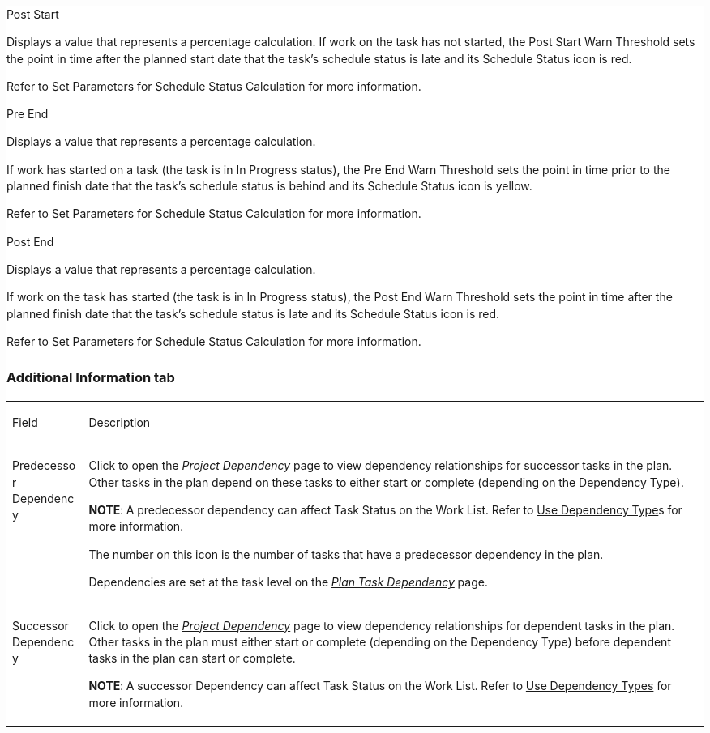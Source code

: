 Post Start

Displays a value that represents a percentage calculation. If work on
the task has not started, the Post Start Warn Threshold sets the point
in time after the planned start date that the task’s schedule status is
late and its Schedule Status icon is red.

Refer to [Set Parameters for Schedule Status
Calculation](../Use_Cases/Set_Parameters_for_Schedule_Status_Calculation.htm)
for more information.

Pre End

Displays a value that represents a percentage calculation.

If work has started on a task (the task is in In Progress status), the
Pre End Warn Threshold sets the point in time prior to the planned
finish date that the task’s schedule status is behind and its Schedule
Status icon is yellow.

Refer to [Set Parameters for Schedule Status
Calculation](../Use_Cases/Set_Parameters_for_Schedule_Status_Calculation.htm)
for more information.

Post End

Displays a value that represents a percentage calculation.

If work on the task has started (the task is in In Progress status), the
Post End Warn Threshold sets the point in time after the planned finish
date that the task’s schedule status is late and its Schedule Status
icon is red.

Refer to [Set Parameters for Schedule Status
Calculation](../Use_Cases/Set_Parameters_for_Schedule_Status_Calculation.htm)
for more
information.

### <span id="Additional_Information_Tab"></span>Additional Information tab

<table>
<tbody>
<tr class="odd">
<td><p>Field</p></td>
<td><p>Description</p></td>
</tr>
<tr class="even">
<td><p>Predecessor Dependency</p></td>
<td><p>Click to open the <em><a href="Project_Dependency.htm">Project Dependency</a></em> page to view dependency relationships for successor tasks in the plan. Other tasks in the plan depend on these tasks to either start or complete (depending on the Dependency Type).</p>
<p><strong>NOTE</strong>: A predecessor dependency can affect Task Status on the Work List. Refer to <a href="../Use_Cases/Use_Dependency_Types.htm">Use Dependency Type</a>s for more information.</p>
<p>The number on this icon is the number of tasks that have a predecessor dependency in the plan.</p>
<p>Dependencies are set at the task level on the <em><a href="Plan_Task_Dependency.htm"><em>Plan Task Dependency</em></a></em> page.</p></td>
</tr>
<tr class="odd">
<td><p>Successor Dependency</p></td>
<td><p>Click to open the <em><a href="Project_Dependency.htm"><em>Project Dependency</em></a></em> page to view dependency relationships for dependent tasks in the plan. Other tasks in the plan must either start or complete (depending on the Dependency Type) before dependent tasks in the plan can start or complete.</p>
<p><strong>NOTE</strong>: A successor Dependency can affect Task Status on the Work List. Refer to <a href="../Use_Cases/Use_Dependency_Types.htm">Use Dependency Types</a> for more information.</p>